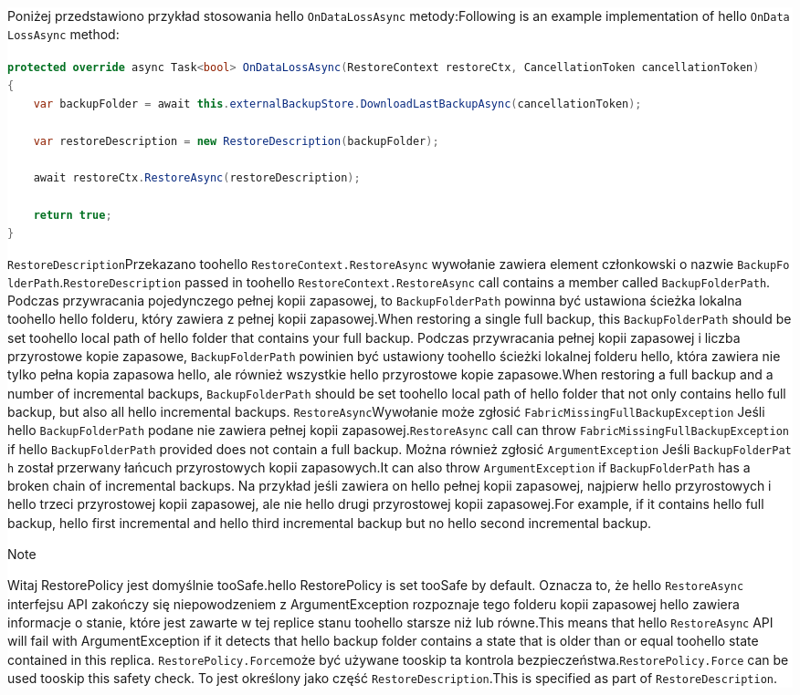 <span data-ttu-id="1e0ce-177">Poniżej przedstawiono przykład stosowania hello `OnDataLossAsync` metody:</span><span class="sxs-lookup"><span data-stu-id="1e0ce-177">Following is an example implementation of hello `OnDataLossAsync` method:</span></span>

```csharp
protected override async Task<bool> OnDataLossAsync(RestoreContext restoreCtx, CancellationToken cancellationToken)
{
    var backupFolder = await this.externalBackupStore.DownloadLastBackupAsync(cancellationToken);

    var restoreDescription = new RestoreDescription(backupFolder);

    await restoreCtx.RestoreAsync(restoreDescription);

    return true;
}
```

<span data-ttu-id="1e0ce-178">`RestoreDescription`Przekazano toohello `RestoreContext.RestoreAsync` wywołanie zawiera element członkowski o nazwie `BackupFolderPath`.</span><span class="sxs-lookup"><span data-stu-id="1e0ce-178">`RestoreDescription` passed in toohello `RestoreContext.RestoreAsync` call contains a member called `BackupFolderPath`.</span></span>
<span data-ttu-id="1e0ce-179">Podczas przywracania pojedynczego pełnej kopii zapasowej, to `BackupFolderPath` powinna być ustawiona ścieżka lokalna toohello hello folderu, który zawiera z pełnej kopii zapasowej.</span><span class="sxs-lookup"><span data-stu-id="1e0ce-179">When restoring a single full backup, this `BackupFolderPath` should be set toohello local path of hello folder that contains your full backup.</span></span>
<span data-ttu-id="1e0ce-180">Podczas przywracania pełnej kopii zapasowej i liczba przyrostowe kopie zapasowe, `BackupFolderPath` powinien być ustawiony toohello ścieżki lokalnej folderu hello, która zawiera nie tylko pełna kopia zapasowa hello, ale również wszystkie hello przyrostowe kopie zapasowe.</span><span class="sxs-lookup"><span data-stu-id="1e0ce-180">When restoring a full backup and a number of incremental backups, `BackupFolderPath` should be set toohello local path of hello folder that not only contains hello full backup, but also all hello incremental backups.</span></span>
<span data-ttu-id="1e0ce-181">`RestoreAsync`Wywołanie może zgłosić `FabricMissingFullBackupException` Jeśli hello `BackupFolderPath` podane nie zawiera pełnej kopii zapasowej.</span><span class="sxs-lookup"><span data-stu-id="1e0ce-181">`RestoreAsync` call can throw `FabricMissingFullBackupException` if hello `BackupFolderPath` provided does not contain a full backup.</span></span>
<span data-ttu-id="1e0ce-182">Można również zgłosić `ArgumentException` Jeśli `BackupFolderPath` został przerwany łańcuch przyrostowych kopii zapasowych.</span><span class="sxs-lookup"><span data-stu-id="1e0ce-182">It can also throw `ArgumentException` if `BackupFolderPath` has a broken chain of incremental backups.</span></span>
<span data-ttu-id="1e0ce-183">Na przykład jeśli zawiera on hello pełnej kopii zapasowej, najpierw hello przyrostowych i hello trzeci przyrostowej kopii zapasowej, ale nie hello drugi przyrostowej kopii zapasowej.</span><span class="sxs-lookup"><span data-stu-id="1e0ce-183">For example, if it contains hello full backup, hello first incremental and hello third incremental backup but no hello second incremental backup.</span></span>

> [!NOTE]
> <span data-ttu-id="1e0ce-184">Witaj RestorePolicy jest domyślnie tooSafe.</span><span class="sxs-lookup"><span data-stu-id="1e0ce-184">hello RestorePolicy is set tooSafe by default.</span></span>  <span data-ttu-id="1e0ce-185">Oznacza to, że hello `RestoreAsync` interfejsu API zakończy się niepowodzeniem z ArgumentException rozpoznaje tego folderu kopii zapasowej hello zawiera informacje o stanie, które jest zawarte w tej replice stanu toohello starsze niż lub równe.</span><span class="sxs-lookup"><span data-stu-id="1e0ce-185">This means that hello `RestoreAsync` API will fail with ArgumentException if it detects that hello backup folder contains a state that is older than or equal toohello state contained in this replica.</span></span>  <span data-ttu-id="1e0ce-186">`RestorePolicy.Force`może być używane tooskip ta kontrola bezpieczeństwa.</span><span class="sxs-lookup"><span data-stu-id="1e0ce-186">`RestorePolicy.Force` can be used tooskip this safety check.</span></span> <span data-ttu-id="1e0ce-187">To jest określony jako część `RestoreDescription`.</span><span class="sxs-lookup"><span data-stu-id="1e0ce-187">This is specified as part of `RestoreDescription`.</span></span>
> 
